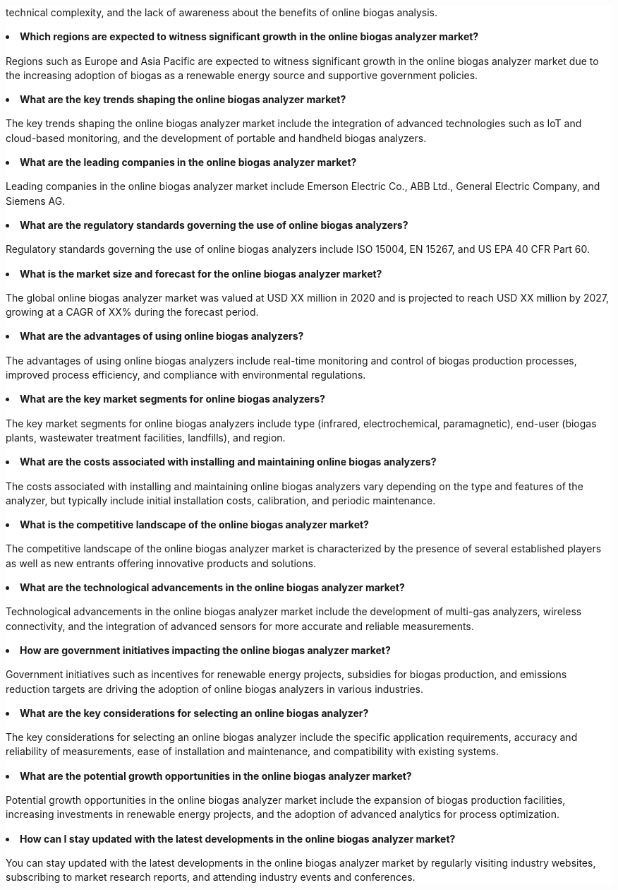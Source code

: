 technical complexity, and the lack of awareness about the benefits of online biogas analysis.</p> </li> <li> <strong>Which regions are expected to witness significant growth in the online biogas analyzer market?</strong> <p>Regions such as Europe and Asia Pacific are expected to witness significant growth in the online biogas analyzer market due to the increasing adoption of biogas as a renewable energy source and supportive government policies.</p> </li> <li> <strong>What are the key trends shaping the online biogas analyzer market?</strong> <p>The key trends shaping the online biogas analyzer market include the integration of advanced technologies such as IoT and cloud-based monitoring, and the development of portable and handheld biogas analyzers.</p> </li> <li> <strong>What are the leading companies in the online biogas analyzer market?</strong> <p>Leading companies in the online biogas analyzer market include Emerson Electric Co., ABB Ltd., General Electric Company, and Siemens AG.</p> </li> <li> <strong>What are the regulatory standards governing the use of online biogas analyzers?</strong> <p>Regulatory standards governing the use of online biogas analyzers include ISO 15004, EN 15267, and US EPA 40 CFR Part 60.</p> </li> <li> <strong>What is the market size and forecast for the online biogas analyzer market?</strong> <p>The global online biogas analyzer market was valued at USD XX million in 2020 and is projected to reach USD XX million by 2027, growing at a CAGR of XX% during the forecast period.</p> </li> <li> <strong>What are the advantages of using online biogas analyzers?</strong> <p>The advantages of using online biogas analyzers include real-time monitoring and control of biogas production processes, improved process efficiency, and compliance with environmental regulations.</p> </li> <li> <strong>What are the key market segments for online biogas analyzers?</strong> <p>The key market segments for online biogas analyzers include type (infrared, electrochemical, paramagnetic), end-user (biogas plants, wastewater treatment facilities, landfills), and region.</p> </li> <li> <strong>What are the costs associated with installing and maintaining online biogas analyzers?</strong> <p>The costs associated with installing and maintaining online biogas analyzers vary depending on the type and features of the analyzer, but typically include initial installation costs, calibration, and periodic maintenance.</p> </li> <li> <strong>What is the competitive landscape of the online biogas analyzer market?</strong> <p>The competitive landscape of the online biogas analyzer market is characterized by the presence of several established players as well as new entrants offering innovative products and solutions.</p> </li> <li> <strong>What are the technological advancements in the online biogas analyzer market?</strong> <p>Technological advancements in the online biogas analyzer market include the development of multi-gas analyzers, wireless connectivity, and the integration of advanced sensors for more accurate and reliable measurements.</p> </li> <li> <strong>How are government initiatives impacting the online biogas analyzer market?</strong> <p>Government initiatives such as incentives for renewable energy projects, subsidies for biogas production, and emissions reduction targets are driving the adoption of online biogas analyzers in various industries.</p> </li> <li> <strong>What are the key considerations for selecting an online biogas analyzer?</strong> <p>The key considerations for selecting an online biogas analyzer include the specific application requirements, accuracy and reliability of measurements, ease of installation and maintenance, and compatibility with existing systems.</p> </li> <li> <strong>What are the potential growth opportunities in the online biogas analyzer market?</strong> <p>Potential growth opportunities in the online biogas analyzer market include the expansion of biogas production facilities, increasing investments in renewable energy projects, and the adoption of advanced analytics for process optimization.</p> </li> <li> <strong>How can I stay updated with the latest developments in the online biogas analyzer market?</strong> <p>You can stay updated with the latest developments in the online biogas analyzer market by regularly visiting industry websites, subscribing to market research reports, and attending industry events and conferences.</p> </li></ol></strong></p>
